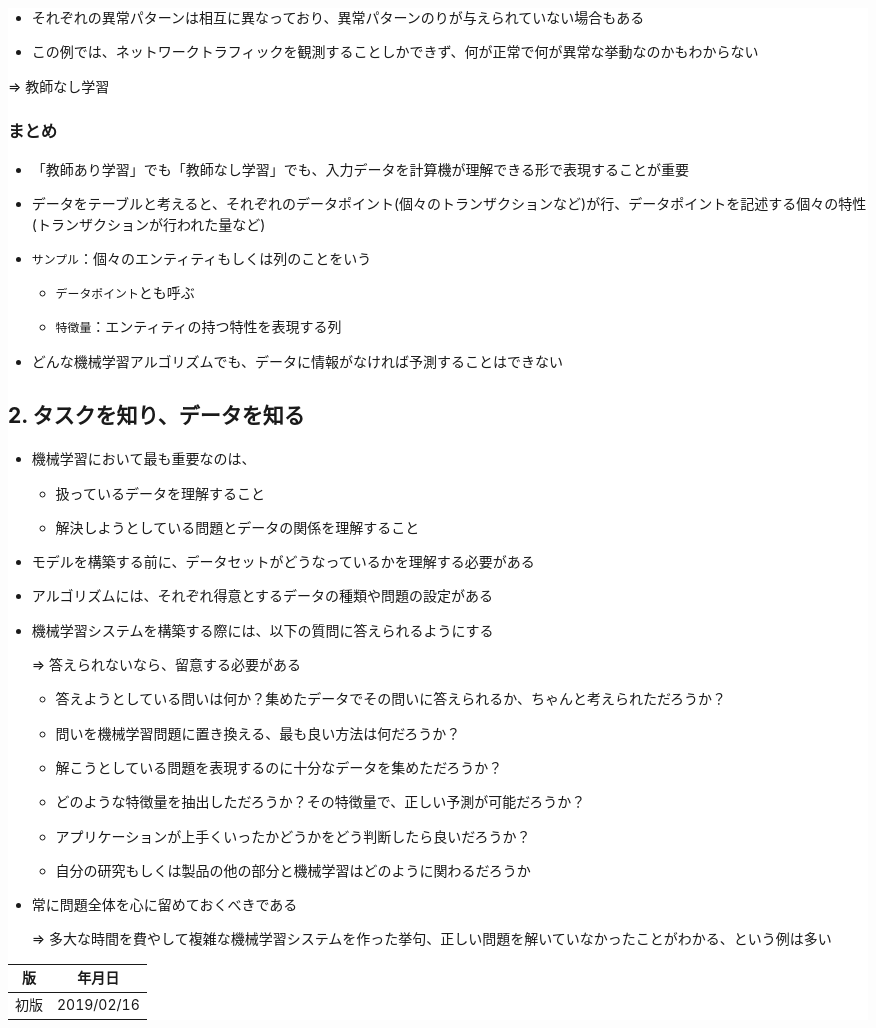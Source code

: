   * それぞれの異常パターンは相互に異なっており、異常パターンのりが与えられていない場合もある

  * この例では、ネットワークトラフィックを観測することしかできず、何が正常で何が異常な挙動なのかもわからない

  => 教師なし学習



### まとめ

* 「教師あり学習」でも「教師なし学習」でも、入力データを計算機が理解できる形で表現することが重要

* データをテーブルと考えると、それぞれのデータポイント(個々のトランザクションなど)が行、データポイントを記述する個々の特性(トランザクションが行われた量など)

* `サンプル`：個々のエンティティもしくは列のことをいう

  * `データポイント`とも呼ぶ

  * `特徴量`：エンティティの持つ特性を表現する列

* どんな機械学習アルゴリズムでも、データに情報がなければ予測することはできない



## 2. タスクを知り、データを知る

* 機械学習において最も重要なのは、

  * 扱っているデータを理解すること

  * 解決しようとしている問題とデータの関係を理解すること

* モデルを構築する前に、データセットがどうなっているかを理解する必要がある

* アルゴリズムには、それぞれ得意とするデータの種類や問題の設定がある

* 機械学習システムを構築する際には、以下の質問に答えられるようにする

  => 答えられないなら、留意する必要がある

  * 答えようとしている問いは何か？集めたデータでその問いに答えられるか、ちゃんと考えられただろうか？

  * 問いを機械学習問題に置き換える、最も良い方法は何だろうか？

  * 解こうとしている問題を表現するのに十分なデータを集めただろうか？

  * どのような特徴量を抽出しただろうか？その特徴量で、正しい予測が可能だろうか？

  * アプリケーションが上手くいったかどうかをどう判断したら良いだろうか？

  * 自分の研究もしくは製品の他の部分と機械学習はどのように関わるだろうか

* 常に問題全体を心に留めておくべきである

  => 多大な時間を費やして複雑な機械学習システムを作った挙句、正しい問題を解いていなかったことがわかる、という例は多い



| 版 |  年月日   |
|---|----------|
|初版|2019/02/16|
